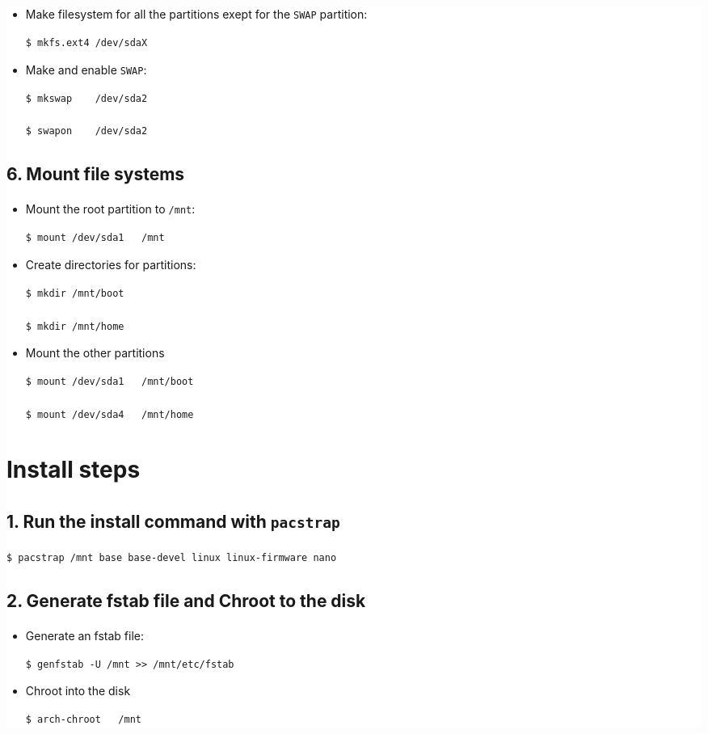 *   Make filesystem for all the partitions exept for the `SWAP` partition: 
    ```shell
    $ mkfs.ext4 /dev/sdaX
    ```

*   Make and enable `SWAP`: 
    ```shell
    $ mkswap    /dev/sda2

    $ swapon    /dev/sda2
    ```

## 6. Mount file systems

*   Mount the root partition to `/mnt`: 
    ```shell
    $ mount /dev/sda1   /mnt
    ```

*   Create directories for partitions: 
    ```shell
    $ mkdir /mnt/boot

    $ mkdir /mnt/home
    ```

*   Mount the other partitions
    ```shell
    $ mount /dev/sda1   /mnt/boot

    $ mount /dev/sda4   /mnt/home
    ```

# Install steps

## 1. Run the install command with `pacstrap`

```shell
$ pacstrap /mnt base base-devel linux linux-firmware nano
```
    

## 2. Generate fstab file and Chroot to the disk

*   Generate an fstab file: 
    ```shell
    $ genfstab -U /mnt >> /mnt/etc/fstab
    ```

*   Chroot into the disk
    ```shell
    $ arch-chroot   /mnt
    ```
